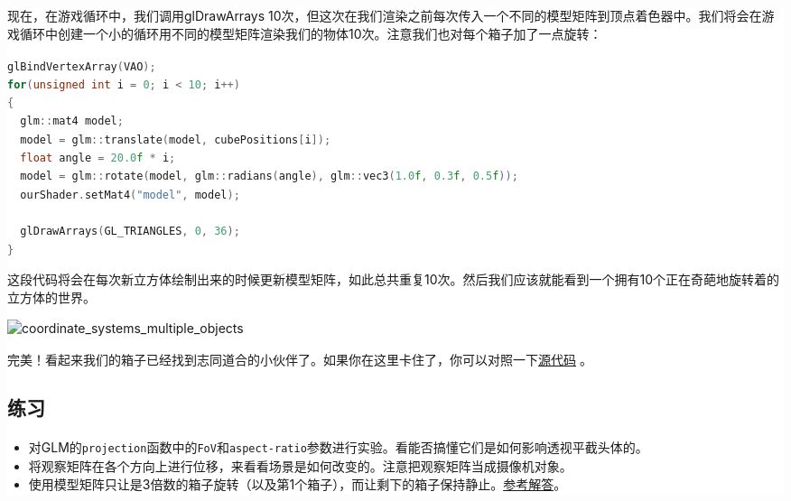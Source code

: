 现在，在游戏循环中，我们调用<fun>glDrawArrays</fun> 10次，但这次在我们渲染之前每次传入一个不同的模型矩阵到顶点着色器中。我们将会在游戏循环中创建一个小的循环用不同的模型矩阵渲染我们的物体10次。注意我们也对每个箱子加了一点旋转：

```c++
glBindVertexArray(VAO);
for(unsigned int i = 0; i < 10; i++)
{
  glm::mat4 model;
  model = glm::translate(model, cubePositions[i]);
  float angle = 20.0f * i; 
  model = glm::rotate(model, glm::radians(angle), glm::vec3(1.0f, 0.3f, 0.5f));
  ourShader.setMat4("model", model);

  glDrawArrays(GL_TRIANGLES, 0, 36);
}
```

这段代码将会在每次新立方体绘制出来的时候更新模型矩阵，如此总共重复10次。然后我们应该就能看到一个拥有10个正在奇葩地旋转着的立方体的世界。

![coordinate_systems_multiple_objects](../img/01/08/coordinate_systems_multiple_objects.png)

完美！看起来我们的箱子已经找到志同道合的小伙伴了。如果你在这里卡住了，你可以对照一下[源代码](https://learnopengl.com/code_viewer_gh.php?code=src/1.getting_started/6.3.coordinate_systems_multiple/coordinate_systems_multiple.cpp) 。

## 练习

- 对GLM的`projection`函数中的`FoV`和`aspect-ratio`参数进行实验。看能否搞懂它们是如何影响透视平截头体的。
- 将观察矩阵在各个方向上进行位移，来看看场景是如何改变的。注意把观察矩阵当成摄像机对象。
- 使用模型矩阵只让是3倍数的箱子旋转（以及第1个箱子），而让剩下的箱子保持静止。[参考解答](https://learnopengl.com/code_viewer.php?code=getting-started/coordinate_systems-exercise3)。

